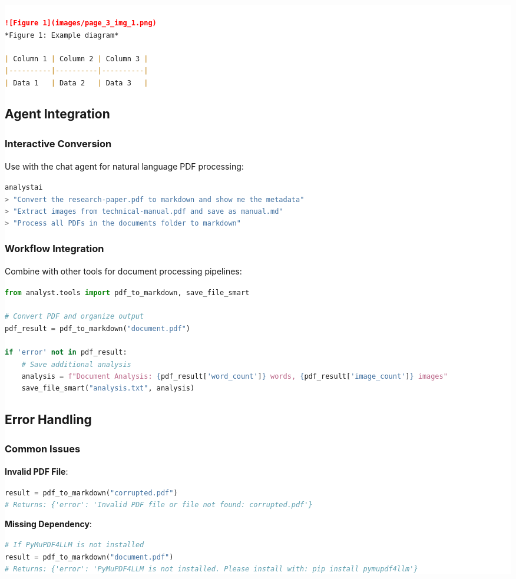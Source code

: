 ```markdown

![Figure 1](images/page_3_img_1.png)
*Figure 1: Example diagram*

| Column 1 | Column 2 | Column 3 |
|----------|----------|----------|
| Data 1   | Data 2   | Data 3   |
```

## Agent Integration

### Interactive Conversion

Use with the chat agent for natural language PDF processing:

```bash
analystai
> "Convert the research-paper.pdf to markdown and show me the metadata"
> "Extract images from technical-manual.pdf and save as manual.md"
> "Process all PDFs in the documents folder to markdown"
```

### Workflow Integration

Combine with other tools for document processing pipelines:

```python
from analyst.tools import pdf_to_markdown, save_file_smart

# Convert PDF and organize output
pdf_result = pdf_to_markdown("document.pdf")

if 'error' not in pdf_result:
    # Save additional analysis
    analysis = f"Document Analysis: {pdf_result['word_count']} words, {pdf_result['image_count']} images"
    save_file_smart("analysis.txt", analysis)
```

## Error Handling

### Common Issues

**Invalid PDF File**:
```python
result = pdf_to_markdown("corrupted.pdf")
# Returns: {'error': 'Invalid PDF file or file not found: corrupted.pdf'}
```

**Missing Dependency**:
```python
# If PyMuPDF4LLM is not installed
result = pdf_to_markdown("document.pdf")
# Returns: {'error': 'PyMuPDF4LLM is not installed. Please install with: pip install pymupdf4llm'}
```
